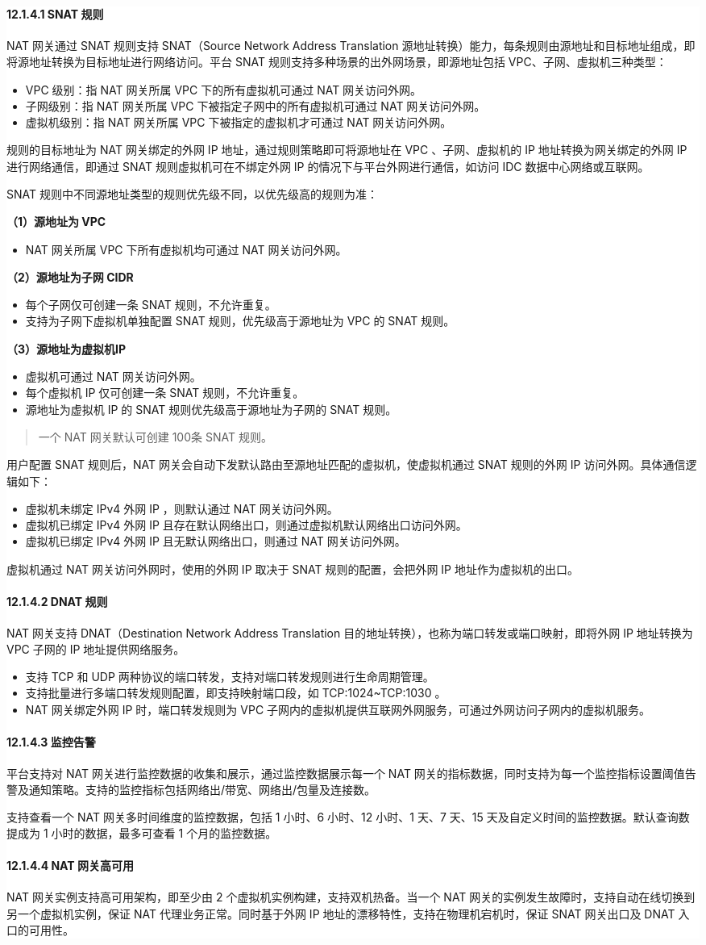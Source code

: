 #### 12.1.4.1 SNAT 规则

NAT 网关通过 SNAT 规则支持 SNAT（Source Network Address Translation 源地址转换）能力，每条规则由源地址和目标地址组成，即将源地址转换为目标地址进行网络访问。平台 SNAT 规则支持多种场景的出外网场景，即源地址包括 VPC、子网、虚拟机三种类型：

- VPC 级别：指 NAT 网关所属 VPC 下的所有虚拟机可通过 NAT 网关访问外网。
- 子网级别：指 NAT 网关所属 VPC 下被指定子网中的所有虚拟机可通过 NAT 网关访问外网。
- 虚拟机级别：指 NAT 网关所属 VPC 下被指定的虚拟机才可通过 NAT 网关访问外网。

规则的目标地址为 NAT 网关绑定的外网 IP 地址，通过规则策略即可将源地址在 VPC 、子网、虚拟机的 IP 地址转换为网关绑定的外网 IP 进行网络通信，即通过 SNAT 规则虚拟机可在不绑定外网  IP 的情况下与平台外网进行通信，如访问 IDC 数据中心网络或互联网。

SNAT 规则中不同源地址类型的规则优先级不同，以优先级高的规则为准： 

**（1）源地址为 VPC** 

- NAT 网关所属 VPC 下所有虚拟机均可通过 NAT 网关访问外网。

**（2）源地址为子网 CIDR**

- 每个子网仅可创建一条 SNAT 规则，不允许重复。
- 支持为子网下虚拟机单独配置 SNAT 规则，优先级高于源地址为 VPC 的 SNAT 规则。

**（3）源地址为虚拟机IP**

- 虚拟机可通过 NAT 网关访问外网。
- 每个虚拟机 IP 仅可创建一条 SNAT 规则，不允许重复。
- 源地址为虚拟机 IP 的 SNAT 规则优先级高于源地址为子网的 SNAT 规则。

> 一个 NAT 网关默认可创建 100条 SNAT 规则。

用户配置 SNAT 规则后，NAT 网关会自动下发默认路由至源地址匹配的虚拟机，使虚拟机通过 SNAT 规则的外网 IP 访问外网。具体通信逻辑如下：

- 虚拟机未绑定 IPv4 外网 IP ，则默认通过 NAT 网关访问外网。
- 虚拟机已绑定 IPv4 外网 IP 且存在默认网络出口，则通过虚拟机默认网络出口访问外网。
- 虚拟机已绑定 IPv4 外网 IP 且无默认网络出口，则通过 NAT 网关访问外网。

虚拟机通过 NAT 网关访问外网时，使用的外网 IP 取决于 SNAT 规则的配置，会把外网 IP 地址作为虚拟机的出口。

#### 12.1.4.2 DNAT 规则

NAT 网关支持 DNAT（Destination Network Address Translation 目的地址转换），也称为端口转发或端口映射，即将外网 IP 地址转换为 VPC 子网的 IP 地址提供网络服务。

- 支持 TCP 和 UDP 两种协议的端口转发，支持对端口转发规则进行生命周期管理。
- 支持批量进行多端口转发规则配置，即支持映射端口段，如 TCP:1024~TCP:1030 。
- NAT 网关绑定外网 IP 时，端口转发规则为 VPC 子网内的虚拟机提供互联网外网服务，可通过外网访问子网内的虚拟机服务。

#### 12.1.4.3 监控告警

平台支持对 NAT 网关进行监控数据的收集和展示，通过监控数据展示每一个 NAT 网关的指标数据，同时支持为每一个监控指标设置阈值告警及通知策略。支持的监控指标包括网络出/带宽、网络出/包量及连接数。

支持查看一个 NAT 网关多时间维度的监控数据，包括 1 小时、6 小时、12 小时、1 天、7 天、15 天及自定义时间的监控数据。默认查询数提成为 1 小时的数据，最多可查看 1 个月的监控数据。

#### 12.1.4.4 NAT 网关高可用

NAT 网关实例支持高可用架构，即至少由 2 个虚拟机实例构建，支持双机热备。当一个 NAT 网关的实例发生故障时，支持自动在线切换到另一个虚拟机实例，保证 NAT 代理业务正常。同时基于外网 IP 地址的漂移特性，支持在物理机宕机时，保证 SNAT 网关出口及 DNAT 入口的可用性。
